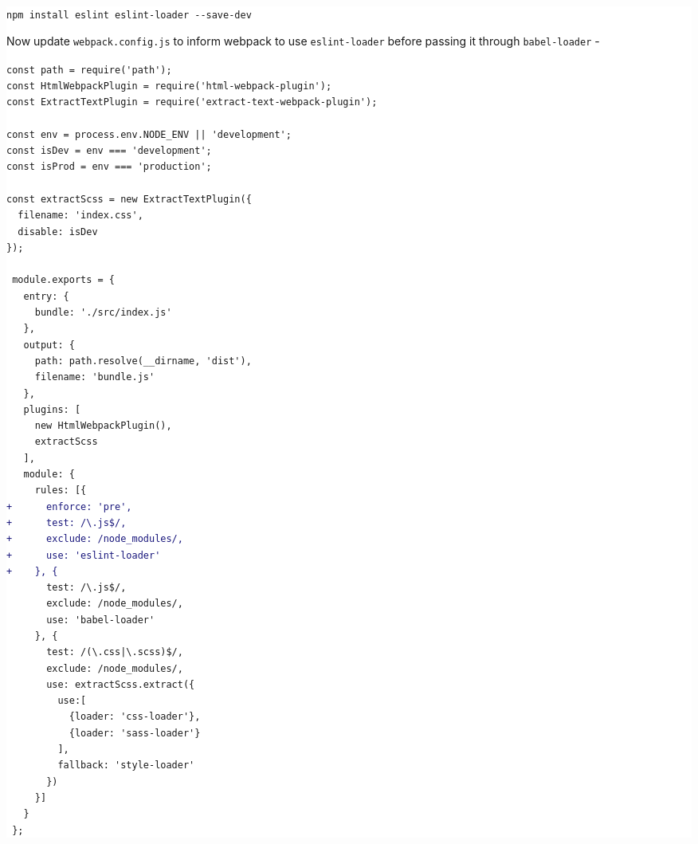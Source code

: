`npm install eslint eslint-loader --save-dev`

Now update `webpack.config.js` to inform webpack to use `eslint-loader` before passing it through `babel-loader` -

```diff
const path = require('path');
const HtmlWebpackPlugin = require('html-webpack-plugin');
const ExtractTextPlugin = require('extract-text-webpack-plugin');

const env = process.env.NODE_ENV || 'development';
const isDev = env === 'development';
const isProd = env === 'production';

const extractScss = new ExtractTextPlugin({
  filename: 'index.css',
  disable: isDev
});

 module.exports = {
   entry: {
     bundle: './src/index.js'
   },
   output: {
     path: path.resolve(__dirname, 'dist'),
     filename: 'bundle.js'
   },
   plugins: [
     new HtmlWebpackPlugin(),
     extractScss
   ],
   module: {
     rules: [{
+      enforce: 'pre',
+      test: /\.js$/,
+      exclude: /node_modules/,
+      use: 'eslint-loader'
+    }, {
       test: /\.js$/,
       exclude: /node_modules/,
       use: 'babel-loader'
     }, {
       test: /(\.css|\.scss)$/,
       exclude: /node_modules/,
       use: extractScss.extract({
         use:[
           {loader: 'css-loader'},
           {loader: 'sass-loader'}
         ],
         fallback: 'style-loader'
       })
     }]
   }
 };
```

